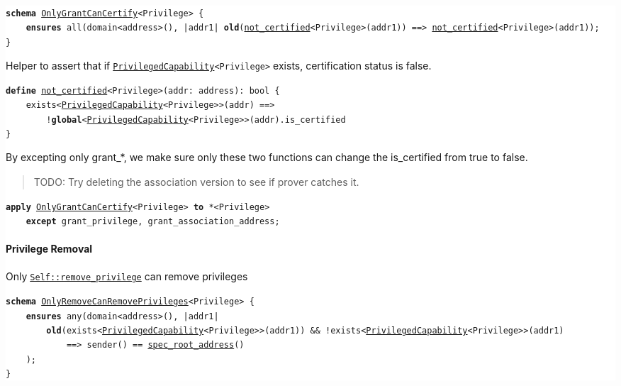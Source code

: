 
<a name="0x0_Association_OnlyGrantCanCertify"></a>


<pre><code><b>schema</b> <a href="#0x0_Association_OnlyGrantCanCertify">OnlyGrantCanCertify</a>&lt;Privilege&gt; {
    <b>ensures</b> all(domain&lt;address&gt;(), |addr1| <b>old</b>(<a href="#0x0_Association_not_certified">not_certified</a>&lt;Privilege&gt;(addr1)) ==&gt; <a href="#0x0_Association_not_certified">not_certified</a>&lt;Privilege&gt;(addr1));
}
</code></pre>



Helper to assert that if
<code><a href="#0x0_Association_PrivilegedCapability">PrivilegedCapability</a>&lt;Privilege&gt;</code> exists, certification
status is false.


<a name="0x0_Association_not_certified"></a>


<pre><code><b>define</b> <a href="#0x0_Association_not_certified">not_certified</a>&lt;Privilege&gt;(addr: address): bool {
    exists&lt;<a href="#0x0_Association_PrivilegedCapability">PrivilegedCapability</a>&lt;Privilege&gt;&gt;(addr) ==&gt;
        !<b>global</b>&lt;<a href="#0x0_Association_PrivilegedCapability">PrivilegedCapability</a>&lt;Privilege&gt;&gt;(addr).is_certified
}
</code></pre>



By excepting only grant_*, we make sure only these two functions
can change the is_certified from true to false.
> TODO: Try deleting the association version to see if prover catches it.


<pre><code><b>apply</b> <a href="#0x0_Association_OnlyGrantCanCertify">OnlyGrantCanCertify</a>&lt;Privilege&gt; <b>to</b> *&lt;Privilege&gt;
    <b>except</b> grant_privilege, grant_association_address;
</code></pre>



<a name="0x0_Association_@Privilege_Removal"></a>

#### Privilege Removal

Only
<code><a href="#0x0_Association_remove_privilege">Self::remove_privilege</a></code> can remove privileges


<a name="0x0_Association_OnlyRemoveCanRemovePrivileges"></a>


<pre><code><b>schema</b> <a href="#0x0_Association_OnlyRemoveCanRemovePrivileges">OnlyRemoveCanRemovePrivileges</a>&lt;Privilege&gt; {
    <b>ensures</b> any(domain&lt;address&gt;(), |addr1|
        <b>old</b>(exists&lt;<a href="#0x0_Association_PrivilegedCapability">PrivilegedCapability</a>&lt;Privilege&gt;&gt;(addr1)) && !exists&lt;<a href="#0x0_Association_PrivilegedCapability">PrivilegedCapability</a>&lt;Privilege&gt;&gt;(addr1)
            ==&gt; sender() == <a href="#0x0_Association_spec_root_address">spec_root_address</a>()
    );
}
</code></pre>
